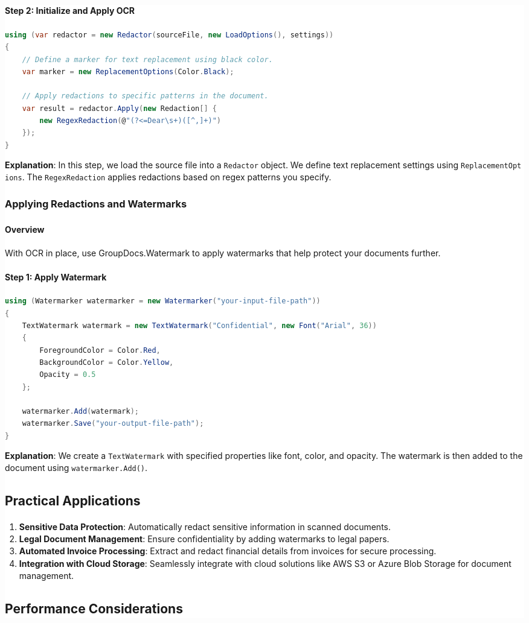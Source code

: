 #### Step 2: Initialize and Apply OCR
```csharp
using (var redactor = new Redactor(sourceFile, new LoadOptions(), settings))
{
    // Define a marker for text replacement using black color.
    var marker = new ReplacementOptions(Color.Black);

    // Apply redactions to specific patterns in the document.
    var result = redactor.Apply(new Redaction[] {
        new RegexRedaction(@"(?<=Dear\s+)([^,]+)")
    });
}
```
**Explanation**: In this step, we load the source file into a `Redactor` object. We define text replacement settings using `ReplacementOptions`. The `RegexRedaction` applies redactions based on regex patterns you specify.

### Applying Redactions and Watermarks

#### Overview
With OCR in place, use GroupDocs.Watermark to apply watermarks that help protect your documents further.

#### Step 1: Apply Watermark
```csharp
using (Watermarker watermarker = new Watermarker("your-input-file-path"))
{
    TextWatermark watermark = new TextWatermark("Confidential", new Font("Arial", 36))
    {
        ForegroundColor = Color.Red,
        BackgroundColor = Color.Yellow,
        Opacity = 0.5
    };

    watermarker.Add(watermark);
    watermarker.Save("your-output-file-path");
}
```
**Explanation**: We create a `TextWatermark` with specified properties like font, color, and opacity. The watermark is then added to the document using `watermarker.Add()`.

## Practical Applications

1. **Sensitive Data Protection**: Automatically redact sensitive information in scanned documents.
2. **Legal Document Management**: Ensure confidentiality by adding watermarks to legal papers.
3. **Automated Invoice Processing**: Extract and redact financial details from invoices for secure processing.
4. **Integration with Cloud Storage**: Seamlessly integrate with cloud solutions like AWS S3 or Azure Blob Storage for document management.

## Performance Considerations
